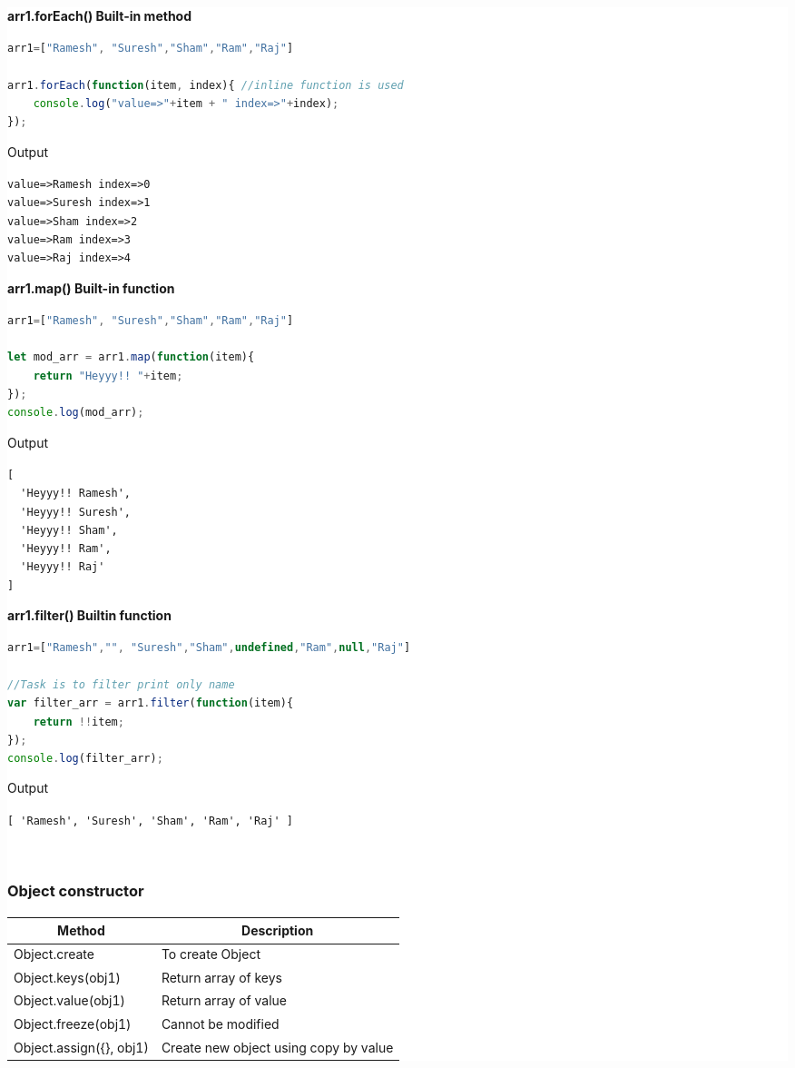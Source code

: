 
**arr1.forEach() Built-in method**
```javascript
arr1=["Ramesh", "Suresh","Sham","Ram","Raj"]

arr1.forEach(function(item, index){ //inline function is used 
    console.log("value=>"+item + " index=>"+index);
});
```
Output
```
value=>Ramesh index=>0
value=>Suresh index=>1
value=>Sham index=>2  
value=>Ram index=>3
value=>Raj index=>4
```

**arr1.map() Built-in function**
```javascript
arr1=["Ramesh", "Suresh","Sham","Ram","Raj"]

let mod_arr = arr1.map(function(item){
    return "Heyyy!! "+item; 
});
console.log(mod_arr);
```
Output
```
[
  'Heyyy!! Ramesh',
  'Heyyy!! Suresh',
  'Heyyy!! Sham',  
  'Heyyy!! Ram',   
  'Heyyy!! Raj'    
]
```

**arr1.filter() Builtin function**
```javascript
arr1=["Ramesh","", "Suresh","Sham",undefined,"Ram",null,"Raj"]

//Task is to filter print only name
var filter_arr = arr1.filter(function(item){
    return !!item;
});
console.log(filter_arr);
```
Output
```
[ 'Ramesh', 'Suresh', 'Sham', 'Ram', 'Raj' ]
```
<br/>

### **Object constructor**
| Method                  | Description                           |
|-------------------------|---------------------------------------|
| Object.create           | To create Object                      |
| Object.keys(obj1)       | Return array of keys                  |
| Object.value(obj1)      | Return array of value                 |
| Object.freeze(obj1)     | Cannot be modified                    |
| Object.assign({}, obj1) | Create new object using copy by value |
